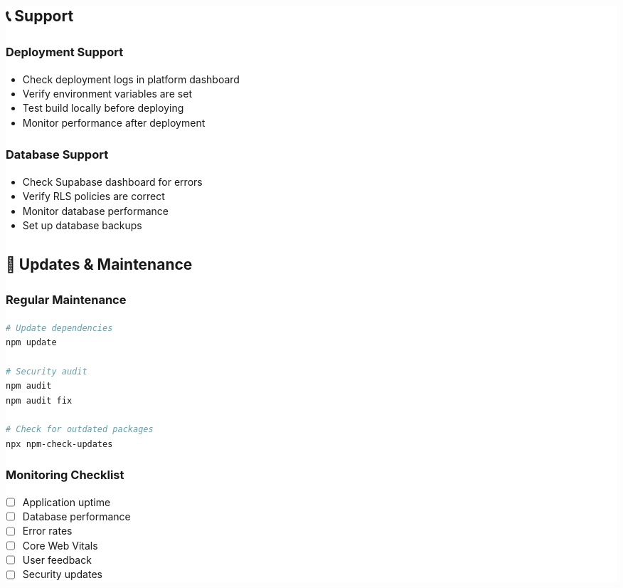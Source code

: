 ## 📞 Support

### Deployment Support
- Check deployment logs in platform dashboard
- Verify environment variables are set
- Test build locally before deploying
- Monitor performance after deployment

### Database Support
- Check Supabase dashboard for errors
- Verify RLS policies are correct
- Monitor database performance
- Set up database backups

## 🔄 Updates & Maintenance

### Regular Maintenance
```bash
# Update dependencies
npm update

# Security audit
npm audit
npm audit fix

# Check for outdated packages
npx npm-check-updates
```

### Monitoring Checklist
- [ ] Application uptime
- [ ] Database performance
- [ ] Error rates
- [ ] Core Web Vitals
- [ ] User feedback
- [ ] Security updates
